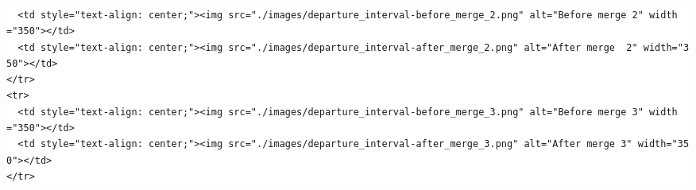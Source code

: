       <td style="text-align: center;"><img src="./images/departure_interval-before_merge_2.png" alt="Before merge 2" width="350"></td>
      <td style="text-align: center;"><img src="./images/departure_interval-after_merge_2.png" alt="After merge  2" width="350"></td>
    </tr>
    <tr>
      <td style="text-align: center;"><img src="./images/departure_interval-before_merge_3.png" alt="Before merge 3" width="350"></td>
      <td style="text-align: center;"><img src="./images/departure_interval-after_merge_3.png" alt="After merge 3" width="350"></td>
    </tr>
  </table>
</div>
